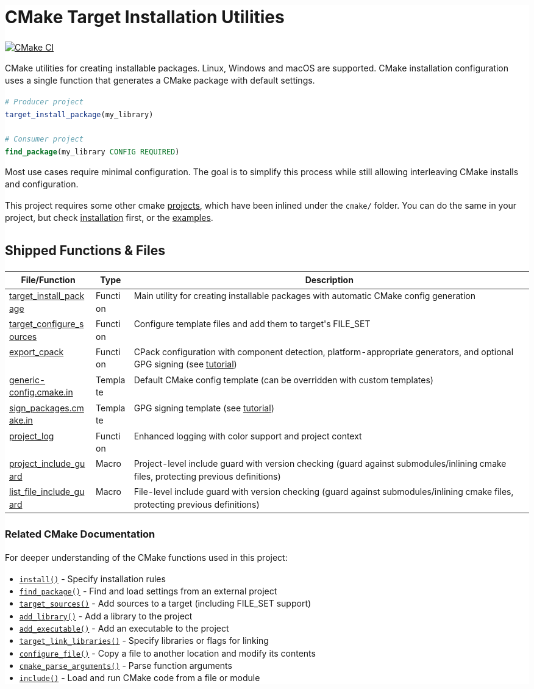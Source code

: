 # CMake Target Installation Utilities 

[![CMake CI](https://github.com/jkammerland/target_install_package.cmake/actions/workflows/ci.yml/badge.svg)](https://github.com/jkammerland/target_install_package.cmake/actions/workflows/ci.yml)

CMake utilities for creating installable packages. Linux, Windows and macOS are supported. CMake installation configuration uses a single function that generates a CMake package with default settings.

```cmake
# Producer project
target_install_package(my_library)

# Consumer project
find_package(my_library CONFIG REQUIRED)
```

Most use cases require minimal configuration. The goal is to simplify this process while still allowing interleaving CMake installs and configuration.

This project requires some other cmake [projects](https://github.com/jkammerland/project_include_guard.cmake), which have been inlined under the `cmake/` folder. You can do the same in your project, but check [installation](#installation) first, or the [examples](examples/).

## Shipped Functions & Files

| File/Function | Type | Description |
|--------------|------|-------------|
| [target_install_package](target_install_package.cmake) | Function | Main utility for creating installable packages with automatic CMake config generation |
| [target_configure_sources](target_configure_sources.cmake) | Function | Configure template files and add them to target's FILE_SET |
| [export_cpack](export_cpack.cmake) | Function | CPack configuration with component detection, platform-appropriate generators, and optional GPG signing (see [tutorial](CPack-Tutorial.md)) |
| [generic-config.cmake.in](cmake/generic-config.cmake.in) | Template | Default CMake config template (can be overridden with custom templates) |
| [sign_packages.cmake.in](cmake/sign_packages.cmake.in) | Template | GPG signing template (see [tutorial](CPack-Tutorial.md)) |
| [project_log](cmake/project_log.cmake) | Function | Enhanced logging with color support and project context |
| [project_include_guard](cmake/project_include_guard.cmake) | Macro | Project-level include guard with version checking (guard against submodules/inlining cmake files, protecting previous definitions) |
| [list_file_include_guard](cmake/list_file_include_guard.cmake) | Macro | File-level include guard with version checking (guard against submodules/inlining cmake files, protecting previous definitions) |

### Related CMake Documentation

For deeper understanding of the CMake functions used in this project:
- [`install()`](https://cmake.org/cmake/help/latest/command/install.html) - Specify installation rules
- [`find_package()`](https://cmake.org/cmake/help/latest/command/find_package.html) - Find and load settings from an external project
- [`target_sources()`](https://cmake.org/cmake/help/latest/command/target_sources.html) - Add sources to a target (including FILE_SET support)
- [`add_library()`](https://cmake.org/cmake/help/latest/command/add_library.html) - Add a library to the project
- [`add_executable()`](https://cmake.org/cmake/help/latest/command/add_executable.html) - Add an executable to the project
- [`target_link_libraries()`](https://cmake.org/cmake/help/latest/command/target_link_libraries.html) - Specify libraries or flags for linking
- [`configure_file()`](https://cmake.org/cmake/help/latest/command/configure_file.html) - Copy a file to another location and modify its contents
- [`cmake_parse_arguments()`](https://cmake.org/cmake/help/latest/command/cmake_parse_arguments.html) - Parse function arguments
- [`include()`](https://cmake.org/cmake/help/latest/command/include.html) - Load and run CMake code from a file or module